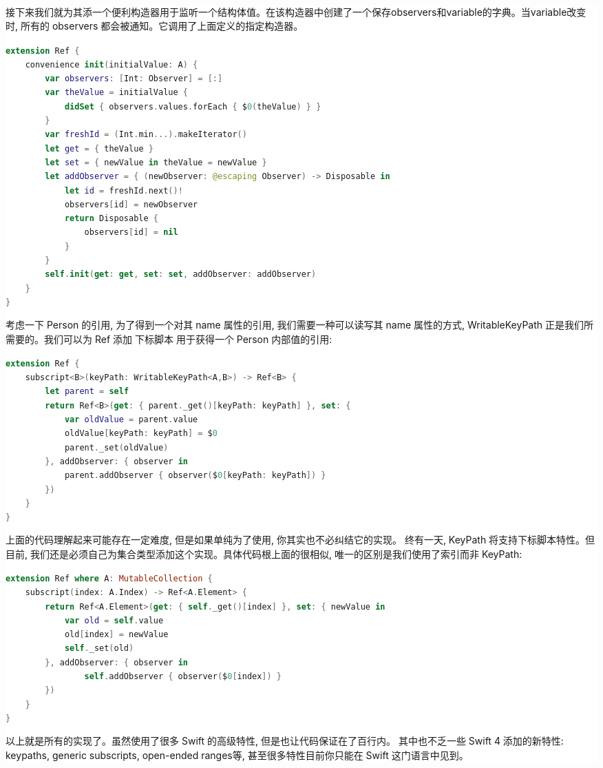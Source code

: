 ```swift
```
接下来我们就为其添一个便利构造器用于监听一个结构体值。在该构造器中创建了一个保存observers和variable的字典。当variable改变时, 所有的 observers 都会被通知。它调用了上面定义的指定构造器。

```swift
extension Ref {
    convenience init(initialValue: A) {
        var observers: [Int: Observer] = [:]
        var theValue = initialValue {
            didSet { observers.values.forEach { $0(theValue) } }
        }
        var freshId = (Int.min...).makeIterator()
        let get = { theValue }
        let set = { newValue in theValue = newValue }
        let addObserver = { (newObserver: @escaping Observer) -> Disposable in
            let id = freshId.next()!
            observers[id] = newObserver
            return Disposable {
                observers[id] = nil
            }
        }
        self.init(get: get, set: set, addObserver: addObserver)
    }
}
```
考虑一下 Person 的引用, 为了得到一个对其 name 属性的引用, 我们需要一种可以读写其 name 属性的方式, WritableKeyPath 正是我们所需要的。我们可以为 Ref 添加 下标脚本 用于获得一个 Person 内部值的引用:

```swift
extension Ref {
    subscript<B>(keyPath: WritableKeyPath<A,B>) -> Ref<B> {
        let parent = self
        return Ref<B>(get: { parent._get()[keyPath: keyPath] }, set: {
            var oldValue = parent.value
            oldValue[keyPath: keyPath] = $0
            parent._set(oldValue)
        }, addObserver: { observer in
            parent.addObserver { observer($0[keyPath: keyPath]) }
        })
    }
}
```
上面的代码理解起来可能存在一定难度, 但是如果单纯为了使用, 你其实也不必纠结它的实现。
终有一天, KeyPath 将支持下标脚本特性。但目前, 我们还是必须自己为集合类型添加这个实现。具体代码根上面的很相似, 唯一的区别是我们使用了索引而非 KeyPath: 

```swift
extension Ref where A: MutableCollection {
    subscript(index: A.Index) -> Ref<A.Element> {
        return Ref<A.Element>(get: { self._get()[index] }, set: { newValue in
            var old = self.value
            old[index] = newValue
            self._set(old)
        }, addObserver: { observer in
                self.addObserver { observer($0[index]) }
        })
    }
}
```
以上就是所有的实现了。虽然使用了很多 Swift 的高级特性, 但是也让代码保证在了百行内。 其中也不乏一些 Swift 4 添加的新特性: keypaths, generic subscripts, open-ended ranges等, 甚至很多特性目前你只能在 Swift 这门语言中见到。

